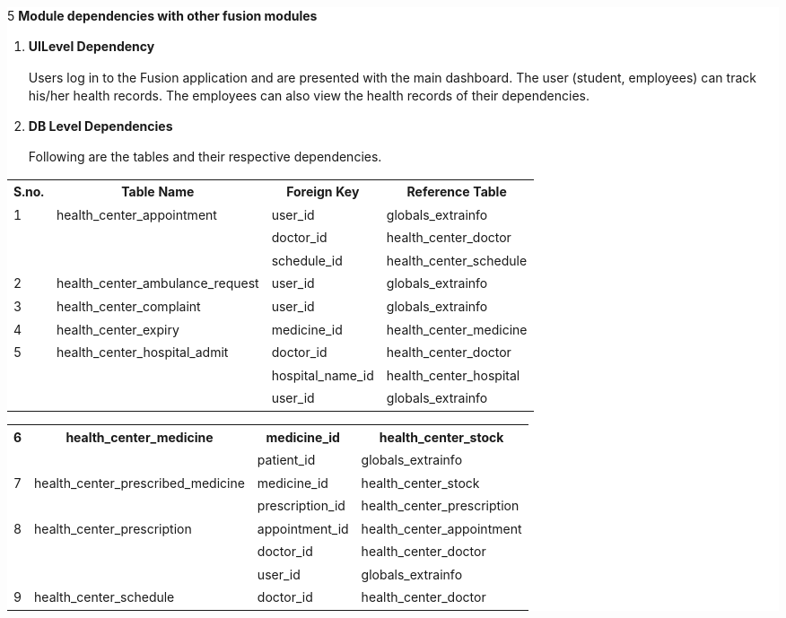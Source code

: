    5  **Module dependencies with other fusion modules**
1. **UILevel Dependency**

   Users log in to the Fusion application and are presented with the main dashboard. The user (student, employees) can track his/her health records. The employees can also view the health records of their dependencies.

2. **DB Level Dependencies**

   Following are the tables and their respective dependencies.



<table><tr><th colspan="1" valign="top"><b>S.no.</b></th><th colspan="1" valign="top"><b>Table Name</b></th><th colspan="1" valign="top"><b>Foreign Key</b></th><th colspan="1" valign="top"><b>Reference Table</b></th></tr>
<tr><td colspan="1" rowspan="3" valign="top">1</td><td colspan="1" rowspan="3" valign="top">health_center_appointment</td><td colspan="1">user_id</td><td colspan="1">globals_extrainfo</td></tr>
<tr><td colspan="1" valign="top">doctor_id</td><td colspan="1" valign="top">health_center_doctor</td></tr>
<tr><td colspan="1" valign="top">schedule_id</td><td colspan="1" valign="top">health_center_schedule</td></tr>
<tr><td colspan="1" valign="top">2</td><td colspan="1" valign="top">health_center_ambulance_request</td><td colspan="1" valign="top">user_id</td><td colspan="1" valign="top">globals_extrainfo</td></tr>
<tr><td colspan="1" valign="top">3</td><td colspan="1" valign="top">health_center_complaint</td><td colspan="1" valign="top">user_id</td><td colspan="1" valign="top">globals_extrainfo</td></tr>
<tr><td colspan="1">4</td><td colspan="1">health_center_expiry</td><td colspan="1">medicine_id</td><td colspan="1">health_center_medicine</td></tr>
<tr><td colspan="1" rowspan="3" valign="top">5</td><td colspan="1" rowspan="3" valign="top">health_center_hospital_admit</td><td colspan="1">doctor_id</td><td colspan="1">health_center_doctor</td></tr>
<tr><td colspan="1">hospital_name_id</td><td colspan="1">health_center_hospital</td></tr>
<tr><td colspan="1">user_id</td><td colspan="1">globals_extrainfo</td></tr>
</table>



<table><tr><th colspan="1" rowspan="2" valign="top">6</th><th colspan="1" rowspan="2" valign="top">health_center_medicine</th><th colspan="1" valign="top">medicine_id</th><th colspan="1" valign="top">health_center_stock</th></tr>
<tr><td colspan="1">patient_id</td><td colspan="1">globals_extrainfo</td></tr>
<tr><td colspan="1" rowspan="2" valign="top">7</td><td colspan="1" rowspan="2" valign="top">health_center_prescribed_medicine</td><td colspan="1">medicine_id</td><td colspan="1">health_center_stock</td></tr>
<tr><td colspan="1">prescription_id</td><td colspan="1">health_center_prescription</td></tr>
<tr><td colspan="1" rowspan="3" valign="top">8</td><td colspan="1" rowspan="3" valign="top">health_center_prescription</td><td colspan="1" valign="top">appointment_id</td><td colspan="1" valign="top">health_center_appointment</td></tr>
<tr><td colspan="1" valign="top">doctor_id</td><td colspan="1" valign="top">health_center_doctor</td></tr>
<tr><td colspan="1" valign="top">user_id</td><td colspan="1" valign="top">globals_extrainfo</td></tr>
<tr><td colspan="1" valign="top">9</td><td colspan="1" valign="top">health_center_schedule</td><td colspan="1" valign="top">doctor_id</td><td colspan="1" valign="top">health_center_doctor</td></tr>
</table>
